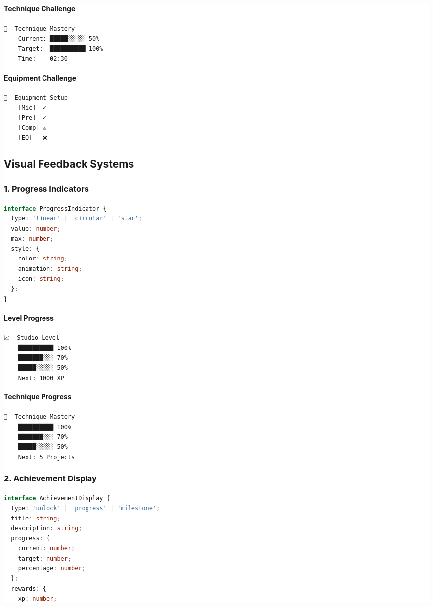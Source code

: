 #### Technique Challenge
```
🎯  Technique Mastery
    Current: █████░░░░░ 50%
    Target:  ██████████ 100%
    Time:    02:30
```

#### Equipment Challenge
```
🔧  Equipment Setup
    [Mic]  ✓
    [Pre]  ✓
    [Comp] ⚠️
    [EQ]   ❌
```

## Visual Feedback Systems

### 1. Progress Indicators
```typescript
interface ProgressIndicator {
  type: 'linear' | 'circular' | 'star';
  value: number;
  max: number;
  style: {
    color: string;
    animation: string;
    icon: string;
  };
}
```

#### Level Progress
```
📈  Studio Level
    ██████████ 100%
    ███████░░░ 70%
    █████░░░░░ 50%
    Next: 1000 XP
```

#### Technique Progress
```
🎯  Technique Mastery
    ██████████ 100%
    ███████░░░ 70%
    █████░░░░░ 50%
    Next: 5 Projects
```

### 2. Achievement Display
```typescript
interface AchievementDisplay {
  type: 'unlock' | 'progress' | 'milestone';
  title: string;
  description: string;
  progress: {
    current: number;
    target: number;
    percentage: number;
  };
  rewards: {
    xp: number;
```